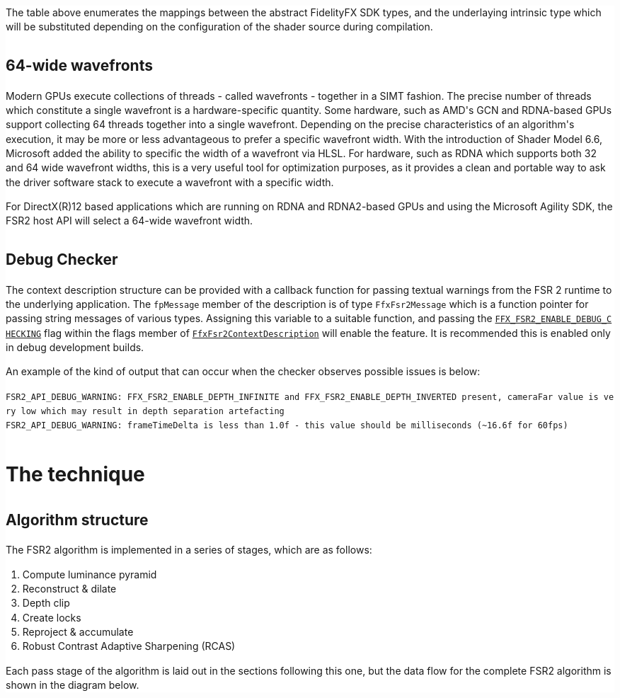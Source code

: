 The table above enumerates the mappings between the abstract FidelityFX SDK types, and the underlaying intrinsic type which will be substituted depending on the configuration of the shader source during compilation.

## 64-wide wavefronts
Modern GPUs execute collections of threads - called wavefronts - together in a SIMT fashion. The precise number of threads which constitute a single wavefront is a hardware-specific quantity. Some hardware, such as AMD's GCN and RDNA-based GPUs support collecting 64 threads together into a single wavefront. Depending on the precise characteristics of an algorithm's execution, it may be more or less advantageous to prefer a specific wavefront width. With the introduction of Shader Model 6.6, Microsoft added the ability to specific the width of a wavefront via HLSL. For hardware, such as RDNA which supports both 32 and 64 wide wavefront widths, this is a very useful tool for optimization purposes, as it provides a clean and portable way to ask the driver software stack to execute a wavefront with a specific width.

For DirectX(R)12 based applications which are running on RDNA and RDNA2-based GPUs and using the Microsoft Agility SDK, the FSR2 host API will select a 64-wide wavefront width.

## Debug Checker

The context description structure can be provided with a callback function for passing textual warnings from the FSR 2 runtime to the underlying application. The `fpMessage` member of the description is of type `FfxFsr2Message` which is a function pointer for passing string messages of various types. Assigning this variable to a suitable function, and passing the [`FFX_FSR2_ENABLE_DEBUG_CHECKING`](src/ffx-fsr2-api/ffx_fsr2.h#L96) flag within the flags member of [`FfxFsr2ContextDescription`](src/ffx-fsr2-api/ffx_fsr2.h#L103) will enable the feature. It is recommended this is enabled only in debug development builds.

An example of the kind of output that can occur when the checker observes possible issues is below:

```
FSR2_API_DEBUG_WARNING: FFX_FSR2_ENABLE_DEPTH_INFINITE and FFX_FSR2_ENABLE_DEPTH_INVERTED present, cameraFar value is very low which may result in depth separation artefacting
FSR2_API_DEBUG_WARNING: frameTimeDelta is less than 1.0f - this value should be milliseconds (~16.6f for 60fps)
```

# The technique

## Algorithm structure
The FSR2 algorithm is implemented in a series of stages, which are as follows:

1. Compute luminance pyramid
2. Reconstruct & dilate
3. Depth clip
4. Create locks
5. Reproject & accumulate
6. Robust Contrast Adaptive Sharpening (RCAS)

Each pass stage of the algorithm is laid out in the sections following this one, but the data flow for the complete FSR2 algorithm is shown in the diagram below.
